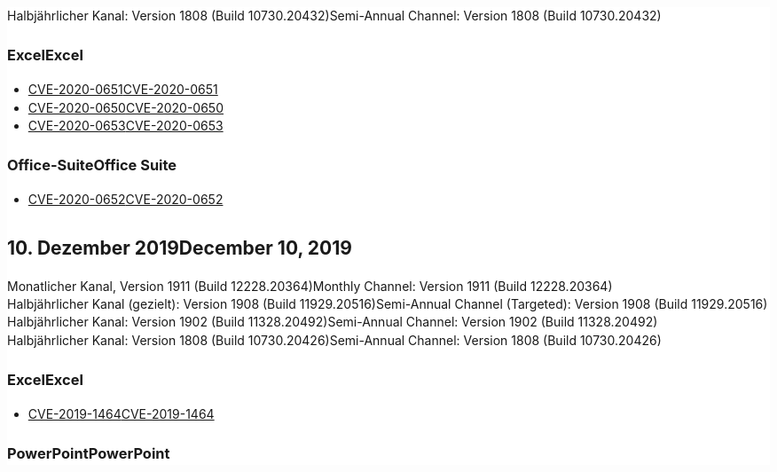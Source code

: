 <span data-ttu-id="76840-496">Halbjährlicher Kanal: Version 1808 (Build 10730.20432)</span><span class="sxs-lookup"><span data-stu-id="76840-496">Semi-Annual Channel: Version 1808 (Build 10730.20432)</span></span>  

[//]: # (SICHERHEITSDETAILS NICHT ENTFERNEN BEGINN INHALT)


### <a name="excel"></a><span data-ttu-id="76840-498">Excel</span><span class="sxs-lookup"><span data-stu-id="76840-498">Excel</span></span>

-   [<span data-ttu-id="76840-499">CVE-2020-0651</span><span class="sxs-lookup"><span data-stu-id="76840-499">CVE-2020-0651</span></span>](https://portal.msrc.microsoft.com/de-DE/security-guidance/advisory/CVE-2020-0651)
-   [<span data-ttu-id="76840-500">CVE-2020-0650</span><span class="sxs-lookup"><span data-stu-id="76840-500">CVE-2020-0650</span></span>](https://portal.msrc.microsoft.com/de-DE/security-guidance/advisory/CVE-2020-0650)
-   [<span data-ttu-id="76840-501">CVE-2020-0653</span><span class="sxs-lookup"><span data-stu-id="76840-501">CVE-2020-0653</span></span>](https://portal.msrc.microsoft.com/de-DE/security-guidance/advisory/CVE-2020-0653)

### <a name="office-suite"></a><span data-ttu-id="76840-502">Office-Suite</span><span class="sxs-lookup"><span data-stu-id="76840-502">Office Suite</span></span>

-   [<span data-ttu-id="76840-503">CVE-2020-0652</span><span class="sxs-lookup"><span data-stu-id="76840-503">CVE-2020-0652</span></span>](https://portal.msrc.microsoft.com/de-DE/security-guidance/advisory/CVE-2020-0652)

[//]: # (SICHERHEITSDETAILS NICHT ENTFERNEN ENDE INHALT)



## <a name="december-10-2019"></a><span data-ttu-id="76840-505">10. Dezember 2019</span><span class="sxs-lookup"><span data-stu-id="76840-505">December 10, 2019</span></span>
<span data-ttu-id="76840-506">Monatlicher Kanal, Version 1911 (Build 12228.20364)</span><span class="sxs-lookup"><span data-stu-id="76840-506">Monthly Channel: Version 1911 (Build 12228.20364)</span></span>  
<span data-ttu-id="76840-507">Halbjährlicher Kanal (gezielt): Version 1908 (Build 11929.20516)</span><span class="sxs-lookup"><span data-stu-id="76840-507">Semi-Annual Channel (Targeted): Version 1908 (Build 11929.20516)</span></span>  
<span data-ttu-id="76840-508">Halbjährlicher Kanal: Version 1902 (Build 11328.20492)</span><span class="sxs-lookup"><span data-stu-id="76840-508">Semi-Annual Channel: Version 1902 (Build 11328.20492)</span></span>  
<span data-ttu-id="76840-509">Halbjährlicher Kanal: Version 1808 (Build 10730.20426)</span><span class="sxs-lookup"><span data-stu-id="76840-509">Semi-Annual Channel: Version 1808 (Build 10730.20426)</span></span>  

### <a name="excel"></a><span data-ttu-id="76840-510">Excel</span><span class="sxs-lookup"><span data-stu-id="76840-510">Excel</span></span>

-   [<span data-ttu-id="76840-511">CVE-2019-1464</span><span class="sxs-lookup"><span data-stu-id="76840-511">CVE-2019-1464</span></span>](https://portal.msrc.microsoft.com/de-DE/security-guidance/advisory/CVE-2019-1464)

### <a name="powerpoint"></a><span data-ttu-id="76840-512">PowerPoint</span><span class="sxs-lookup"><span data-stu-id="76840-512">PowerPoint</span></span>



[//]: # (DIE OBENSTEHENDE ZEILE NICHT ENTFERNEN, sie wird als Abstandhalter benötigt)  
[//]: # (SICHERHEITSDETAILS NICHT ENTFERNEN INHALTSENDE)